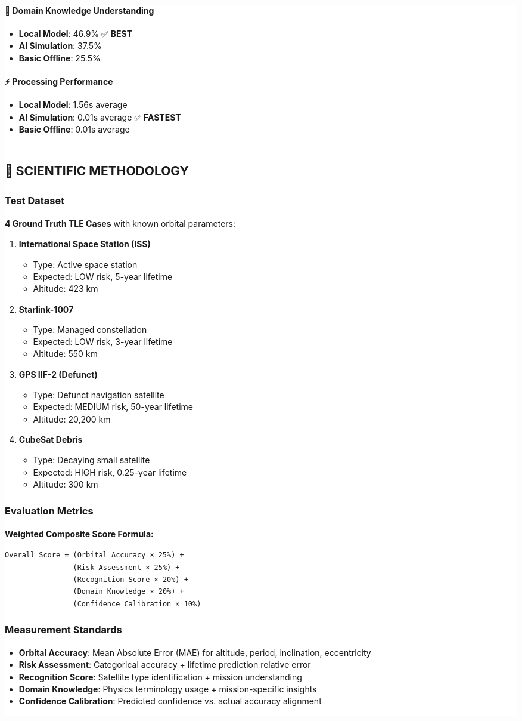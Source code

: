 #### 🧠 **Domain Knowledge Understanding**
- **Local Model**: 46.9% ✅ **BEST**
- **AI Simulation**: 37.5%
- **Basic Offline**: 25.5%

#### ⚡ **Processing Performance**
- **Local Model**: 1.56s average
- **AI Simulation**: 0.01s average ✅ **FASTEST**
- **Basic Offline**: 0.01s average

---

## 🔬 **SCIENTIFIC METHODOLOGY**

### Test Dataset
**4 Ground Truth TLE Cases** with known orbital parameters:

1. **International Space Station (ISS)**
   - Type: Active space station
   - Expected: LOW risk, 5-year lifetime
   - Altitude: 423 km

2. **Starlink-1007** 
   - Type: Managed constellation
   - Expected: LOW risk, 3-year lifetime
   - Altitude: 550 km

3. **GPS IIF-2 (Defunct)**
   - Type: Defunct navigation satellite
   - Expected: MEDIUM risk, 50-year lifetime
   - Altitude: 20,200 km

4. **CubeSat Debris**
   - Type: Decaying small satellite
   - Expected: HIGH risk, 0.25-year lifetime
   - Altitude: 300 km

### Evaluation Metrics

**Weighted Composite Score Formula:**
```
Overall Score = (Orbital Accuracy × 25%) + 
                (Risk Assessment × 25%) + 
                (Recognition Score × 20%) + 
                (Domain Knowledge × 20%) + 
                (Confidence Calibration × 10%)
```

### Measurement Standards
- **Orbital Accuracy**: Mean Absolute Error (MAE) for altitude, period, inclination, eccentricity
- **Risk Assessment**: Categorical accuracy + lifetime prediction relative error
- **Recognition Score**: Satellite type identification + mission understanding
- **Domain Knowledge**: Physics terminology usage + mission-specific insights
- **Confidence Calibration**: Predicted confidence vs. actual accuracy alignment

---